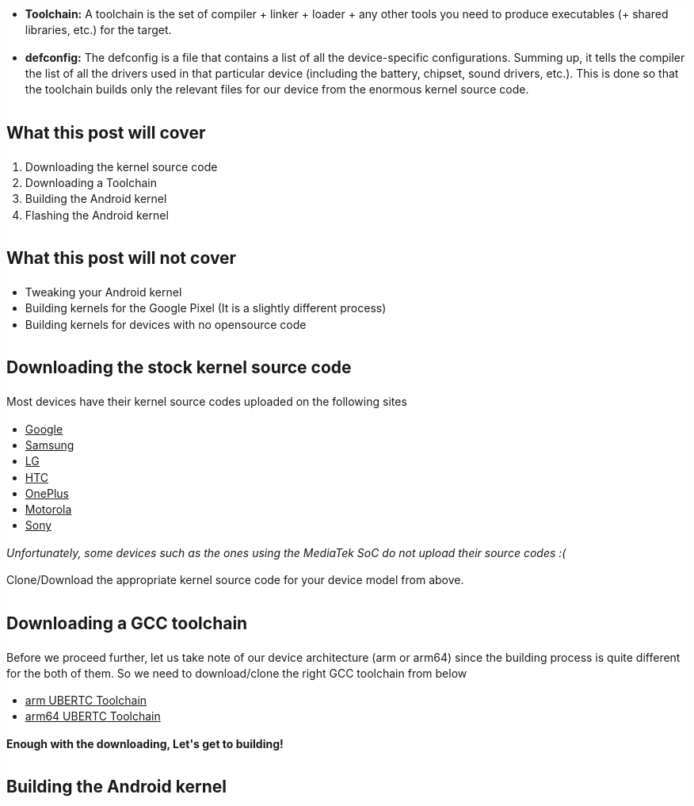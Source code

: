  - **Toolchain:**
	A toolchain is the set of compiler + linker + loader + any other tools you need to produce executables (+ shared libraries, etc.) for the target.

 - **defconfig:**
	The defconfig is a file that contains a list of all the device-specific configurations. Summing up, it tells the compiler the list of all the drivers 
	used in that particular device (including the battery, chipset, sound drivers, etc.). This is done so that the toolchain builds only the relevant files 
	for our device from the enormous kernel source code. 
	
What this post will cover
-------------------------

 1. Downloading the kernel source code
 2. Downloading a Toolchain
 3. Building the Android kernel
 4. Flashing the Android kernel
 
What this post will **not** cover
---------------------------------

 - Tweaking your Android kernel 
 - Building kernels for the Google Pixel (It is a slightly different process)
 - Building kernels for devices with no opensource code

Downloading the stock kernel source code
----------------------------------------

Most devices have their kernel source codes uploaded on the following sites
 - [Google](https://opensource.google/)
 - [Samsung](https://opensource.samsung.com/)
 - [LG](http://opensource.lge.com/)
 - [HTC](https://www.htcdev.com/devcenter/downloads/)
 - [OnePlus](https://github.com/OnePlusOSS)
 - [Motorola](https://github.com/MotorolaMobilityLLC)
 - [Sony](https://github.com/sonyxperiadev/kernel)

*Unfortunately, some devices such as the ones using the MediaTek SoC do not upload their source codes :(*
 
Clone/Download the appropriate kernel source code for your device model from above.

Downloading a GCC toolchain
---------------------------

Before we proceed further, let us take note of our device architecture (arm or arm64) since the building process is quite different for 
the both of them. So we need to download/clone the right GCC toolchain from below
 - [arm UBERTC Toolchain](https://bitbucket.org/matthewdalex/arm-eabi-4.9/src/master/)
 - [arm64 UBERTC Toolchain](https://bitbucket.org/matthewdalex/aarch64-linux-android-4.9/src/master/)

**Enough with the downloading, Let's get to building!**

Building the Android kernel
---------------------------
